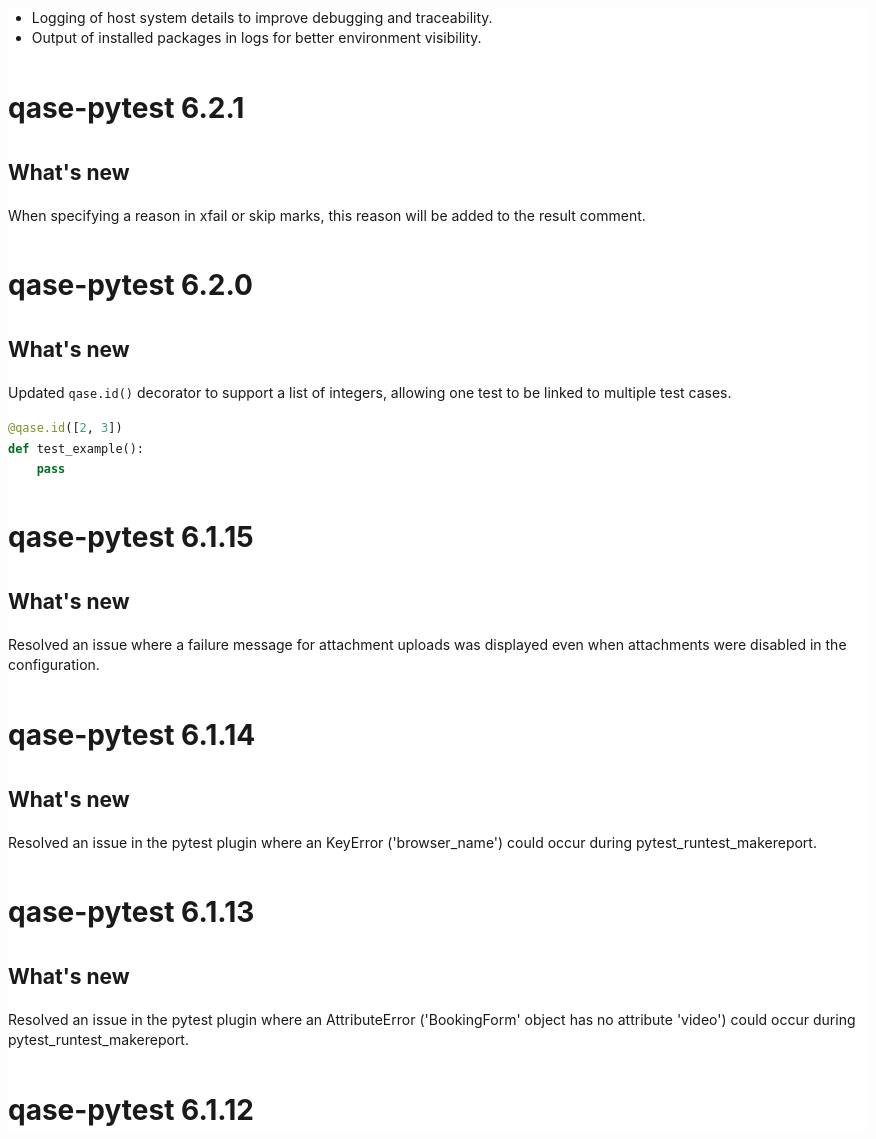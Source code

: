 - Logging of host system details to improve debugging and traceability.  
- Output of installed packages in logs for better environment visibility.

# qase-pytest 6.2.1

## What's new

When specifying a reason in xfail or skip marks, this reason will be added to the result comment.

# qase-pytest 6.2.0

## What's new

Updated `qase.id()` decorator to support a list of integers, allowing one test to be linked to multiple test cases.

```python
@qase.id([2, 3])
def test_example():
    pass
```

# qase-pytest 6.1.15

## What's new

Resolved an issue where a failure message for attachment uploads was displayed even when attachments were disabled in
the configuration.

# qase-pytest 6.1.14

## What's new

Resolved an issue in the pytest plugin where an KeyError ('browser_name') could
occur during pytest_runtest_makereport.

# qase-pytest 6.1.13

## What's new

Resolved an issue in the pytest plugin where an AttributeError ('BookingForm' object has no attribute 'video') could
occur during pytest_runtest_makereport.

# qase-pytest 6.1.12
